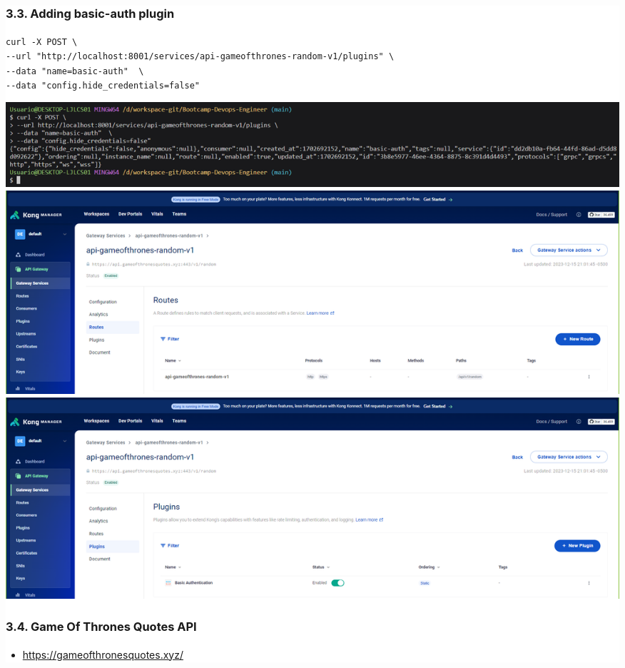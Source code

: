 
### 3.3. Adding basic-auth plugin
```shell
curl -X POST \
--url "http://localhost:8001/services/api-gameofthrones-random-v1/plugins" \
--data "name=basic-auth"  \
--data "config.hide_credentials=false"
```
![curl-add-plugin-basic-auth](./assets/curl-add-plugin-basic-auth.png)
![service-basic-auth](./assets/service-basic-auth.png)
![service-basic-auth-plugin](./assets/service-basic-auth-plugin.png)

### 3.4. Game Of Thrones Quotes API
- https://gameofthronesquotes.xyz/
